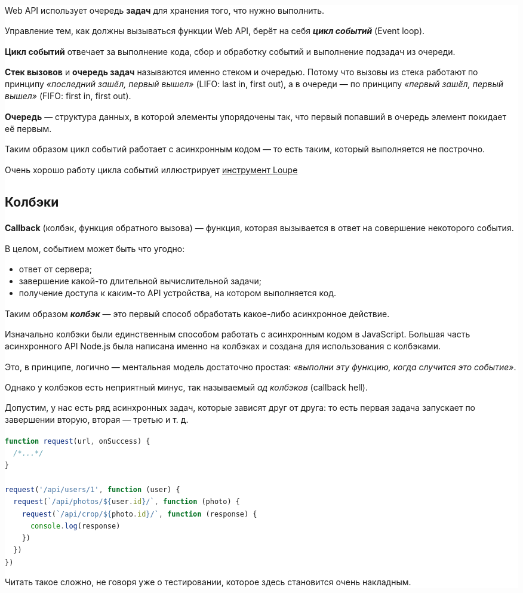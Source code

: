 Web API использует очередь **задач** для хранения того, что нужно выполнить.

Управление тем, как должны вызываться функции Web API, берёт на себя _**цикл событий**_ (Event loop).

**Цикл событий** отвечает за выполнение кода, сбор и обработку событий и выполнение подзадач из очереди.

**Стек вызовов** и **очередь задач** называются именно стеком и очередью. Потому что вызовы из стека работают по принципу _«последний зашёл, первый вышел»_ (LIFO: last in, first out), а в очереди — по принципу _«первый зашёл, первый вышел»_ (FIFO: first in, first out).

**Очередь** — структура данных, в которой элементы упорядочены так, что первый попавший в очередь элемент покидает её первым.

Таким образом цикл событий работает с асинхронным кодом — то есть таким, который выполняется не построчно.

Очень хорошо работу цикла событий иллюстрирует [инструмент Loupe](http://latentflip.com/loupe/)
## Колбэки
**Callback** (колбэк, функция обратного вызова) — функция, которая вызывается в ответ на совершение некоторого события.

В целом, событием может быть что угодно:
-   ответ от сервера;
-   завершение какой-то длительной вычислительной задачи;
-   получение доступа к каким-то API устройства, на котором выполняется код.

Таким образом _**колбэк**_ — это первый способ обработать какое-либо асинхронное действие.

Изначально колбэки были единственным способом работать с асинхронным кодом в JavaScript. Большая часть асинхронного API Node.js была написана именно на колбэках и создана для использования с колбэками.

Это, в принципе, логично — ментальная модель достаточно простая: _«выполни эту функцию, когда случится это событие»_.

Однако у колбэков есть неприятный минус, так называемый _ад колбэков_ (callback hell).

Допустим, у нас есть ряд асинхронных задач, которые зависят друг от друга: то есть первая задача запускает по завершении вторую, вторая — третью и т. д.

```js
function request(url, onSuccess) {
  /*...*/
}

request('/api/users/1', function (user) {
  request(`/api/photos/${user.id}/`, function (photo) {
    request(`/api/crop/${photo.id}/`, function (response) {
      console.log(response)
    })
  })
})
```

Читать такое сложно, не говоря уже о тестировании, которое здесь становится очень накладным.
